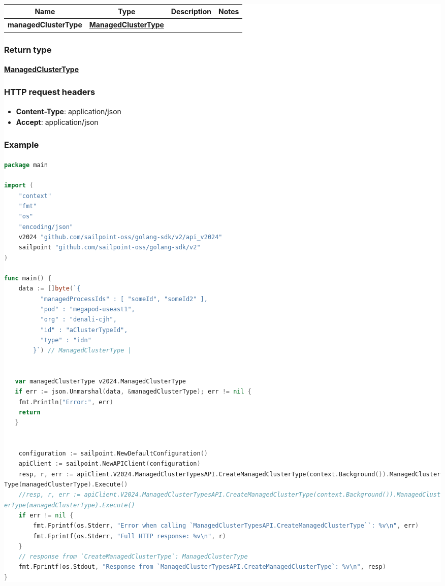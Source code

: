 
Name | Type | Description  | Notes
------------- | ------------- | ------------- | -------------
 **managedClusterType** | [**ManagedClusterType**](../models/managed-cluster-type) |  | 

### Return type

[**ManagedClusterType**](../models/managed-cluster-type)

### HTTP request headers

- **Content-Type**: application/json
- **Accept**: application/json

### Example

```go
package main

import (
	"context"
	"fmt"
	"os"
    "encoding/json"
    v2024 "github.com/sailpoint-oss/golang-sdk/v2/api_v2024"
	sailpoint "github.com/sailpoint-oss/golang-sdk/v2"
)

func main() {
    data := []byte(`{
          "managedProcessIds" : [ "someId", "someId2" ],
          "pod" : "megapod-useast1",
          "org" : "denali-cjh",
          "id" : "aClusterTypeId",
          "type" : "idn"
        }`) // ManagedClusterType | 

  
   var managedClusterType v2024.ManagedClusterType
   if err := json.Unmarshal(data, &managedClusterType); err != nil {
    fmt.Println("Error:", err)
    return
   }
  

	configuration := sailpoint.NewDefaultConfiguration()
	apiClient := sailpoint.NewAPIClient(configuration)
    resp, r, err := apiClient.V2024.ManagedClusterTypesAPI.CreateManagedClusterType(context.Background()).ManagedClusterType(managedClusterType).Execute()
	//resp, r, err := apiClient.V2024.ManagedClusterTypesAPI.CreateManagedClusterType(context.Background()).ManagedClusterType(managedClusterType).Execute()
	if err != nil {
		fmt.Fprintf(os.Stderr, "Error when calling `ManagedClusterTypesAPI.CreateManagedClusterType``: %v\n", err)
		fmt.Fprintf(os.Stderr, "Full HTTP response: %v\n", r)
	}
	// response from `CreateManagedClusterType`: ManagedClusterType
	fmt.Fprintf(os.Stdout, "Response from `ManagedClusterTypesAPI.CreateManagedClusterType`: %v\n", resp)
}
```
